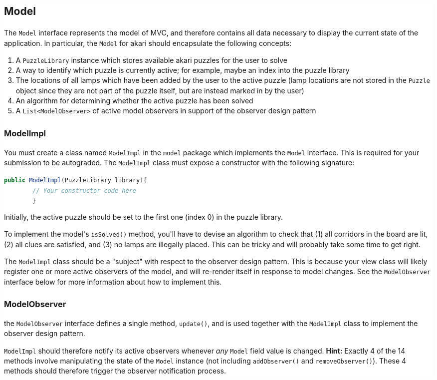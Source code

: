 ## Model

The `Model` interface represents the model of MVC, and therefore contains all data necessary to display the current
state of the application. In particular, the `Model` for akari should encapsulate the following concepts:

1. A `PuzzleLibrary` instance which stores available akari puzzles for the user to solve
2. A way to identify which puzzle is currently active; for example, maybe an index into the puzzle library
3. The locations of all lamps which have been added by the user to the active puzzle (lamp locations are not stored in
   the `Puzzle` object since they are not part of the puzzle itself, but are instead marked in by the user)
4. An algorithm for determining whether the active puzzle has been solved
5. A `List<ModelObserver>` of active model observers in support of the observer design pattern

### ModelImpl

You must create a class named `ModelImpl` in the `model` package which implements the `Model` interface. This is
required for your submission to be autograded. The `ModelImpl` class must expose a constructor with the following
signature:

```java
public ModelImpl(PuzzleLibrary library){
        // Your constructor code here
        }
```

Initially, the active puzzle should be set to the first one (index 0) in the puzzle library.

To implement the model's `isSolved()` method, you'll have to devise an algorithm to check that (1) all corridors in the
board are lit, (2) all clues are satisfied, and (3) no lamps are illegally placed. This can be tricky and will probably
take some time to get right.

The `ModelImpl` class should be a "subject" with respect to the observer design pattern. This is because your view class
will likely register one or more active observers of the model, and will re-render itself in response to model changes.
See the `ModelObserver` interface below for more information about how to implement this.

### ModelObserver

the `ModelObserver` interface defines a single method, `update()`, and is used together with the `ModelImpl` class to
implement the observer design pattern.

`ModelImpl` should therefore notify its active observers whenever *any* `Model` field value is changed. **Hint:**
Exactly 4 of the 14 methods involve manipulating the state of the `Model` instance (not including `addObserver()`
and `removeObserver()`). These 4 methods should therefore trigger the observer notification process.
